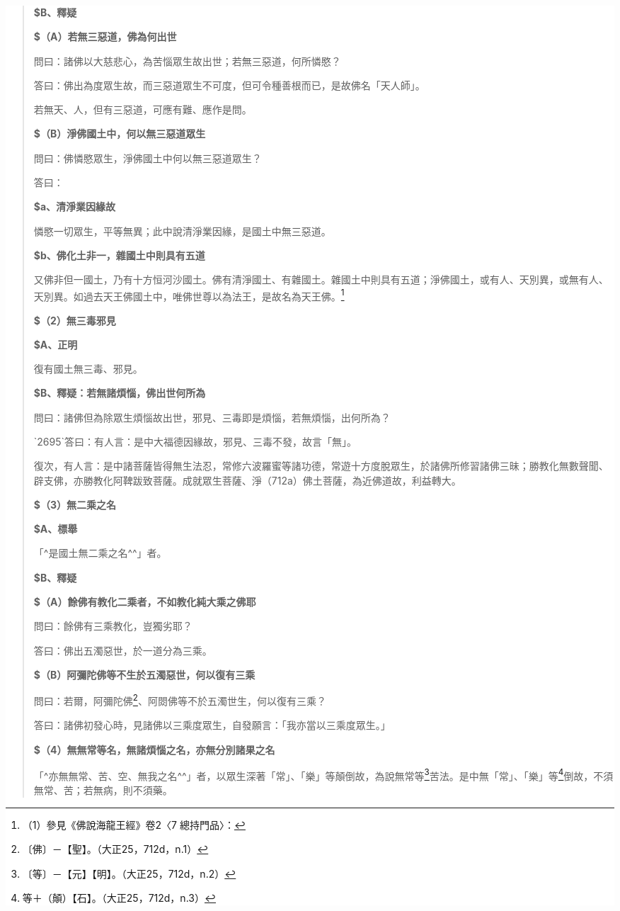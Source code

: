 >
> **\$B、釋疑**
>
> **\$（A）若無三惡道，佛為何出世**
>
> 問曰：諸佛以大慈悲心，為苦惱眾生故出世；若無三惡道，何所憐愍？
>
> 答曰：佛出為度眾生故，而三惡道眾生不可度，但可令種善根而已，是故佛名「天人師」。
>
> 若無天、人，但有三惡道，可應有難、應作是問。
>
> **\$（B）淨佛國土中，何以無三惡道眾生**
>
> 問曰：佛憐愍眾生，淨佛國土中何以無三惡道眾生？
>
> 答曰：
>
> **\$a、清淨業因緣故**
>
> 憐愍一切眾生，平等無異；此中說清淨業因緣，是國土中無三惡道。
>
> **\$b、佛化土非一，雜國土中則具有五道**
>
> 又佛非但一國土，乃有十方恒河沙國土。佛有清淨國土、有雜國土。雜國土中則具有五道；淨佛國土，或有人、天別異，或無有人、天別異。如過去天王佛國土中，唯佛世尊以為法王，是故名為天王佛。[^77]
>
> **\$（2）無三毒邪見**
>
> **\$A、正明**
>
> 復有國土無三毒、邪見。
>
> **\$B、釋疑：若無諸煩惱，佛出世何所為**
>
> 問曰：諸佛但為除眾生煩惱故出世，邪見、三毒即是煩惱，若無煩惱，出何所為？
>
> \`2695\`答曰：有人言：是中大福德因緣故，邪見、三毒不發，故言「無」。
>
> 復次，有人言：是中諸菩薩皆得無生法忍，常修六波羅蜜等諸功德，常遊十方度脫眾生，於諸佛所修習諸佛三昧；勝教化無數聲聞、辟支佛，亦勝教化阿鞞跋致菩薩。成就眾生菩薩、淨（712a）佛土菩薩，為近佛道故，利益轉大。
>
> **\$（3）無二乘之名**
>
> **\$A、標舉**
>
> 「\^是國土無二乘之名\^\^」者。
>
> **\$B、釋疑**
>
> **\$（A）餘佛有教化二乘者，不如教化純大乘之佛耶**
>
> 問曰：餘佛有三乘教化，豈獨劣耶？
>
> 答曰：佛出五濁惡世，於一道分為三乘。
>
> **\$（B）阿彌陀佛等不生於五濁惡世，何以復有三乘**
>
> 問曰：若爾，阿彌陀佛[^78]、阿閦佛等不於五濁世生，何以復有三乘？
>
> 答曰：諸佛初發心時，見諸佛以三乘度眾生，自發願言：「我亦當以三乘度眾生。」
>
> **\$（4）無無常等名，無諸煩惱之名，亦無分別諸果之名**
>
> 「\^亦無無常、苦、空、無我之名\^\^」者，以眾生深著「常」、「樂」等顛倒故，為說無常等[^79]苦法。是中無「常」、「樂」等[^80]倒故，不須無常、苦；若無病，則不須藥。
>

[^1]: 《大般若波羅蜜多經》卷476〈80
[^2]: 《大品經義疏》卷10〈82 淨土品〉：
[^3]: 國土＝界土【宋】【元】【明】【宮】，＝世界【石】。（大正25，709d，n.24）
[^4]: 《大般若波羅蜜多經》卷476〈80 道土品〉：
[^5]: 妓＝伎【宮】。（大正25，709d，n.25）
[^6]: 願＝令【元】【明】【聖】【石】，〔願〕－【宮】。（大正25，709d，n.26）
[^7]: 及＋（佛）【元】【明】【石】。（大正25，709d，n.27）
[^8]: 〔願〕－【宋】【元】【明】【宮】。（大正25，709d，n.28）
[^9]: 《大般若波羅蜜多經》卷476〈80 道土品〉：
[^10]: 《大般若波羅蜜多經》卷476〈80 道土品〉：
[^11]: 〔一切〕－【宋】【宮】。（大正25，709d，n.29）
[^12]: 〔品〕－【石】。（大正25，709d，n.30）
[^13]: 正＝政【石】＊。（大正25，709d，n.31）
[^14]: 《大般若波羅蜜多經》卷476〈80
[^15]: 《大般若波羅蜜多經》卷476〈80
[^16]: 音＝名【石】。（大正25，710d，n.1）
[^17]: （空）＋中【石】。（大正25，710d，n.2）
[^18]: 《大般若波羅蜜多經》卷476〈80 道土品〉：
[^19]: 《大般若波羅蜜多經》卷476〈80
[^20]: 《大般若波羅蜜多經》卷476〈80
[^21]: 子＋（中）【宋】【元】【明】【宮】【聖】【石】。（大正25，710d，n.3）
[^22]: 國土＝世間【石】。（大正25，710d，n.4）
[^23]: 畢竟＝必【宮】。（大正25，710d，n.5）
[^24]: 〔至〕－【宋】【元】【明】。（大正25，710d，n.6）
[^25]: 《大般若波羅蜜多經》卷476〈80
[^26]: 《正觀》（6），p.216：《大智度論》卷31（大正25，293c19-295c6）。
[^27]: 名為＝為名【聖】。（大正25，710d，n.8）
[^28]: 性＝相【宋】【元】【明】【宮】。（大正25，710d，n.9）
[^29]: 〔為〕－【石】。（大正25，710d，n.10）
[^30]: 業＋（善）【石】。（大正25，710d，n.11）
[^31]: 佛＋（國）【石】。（大正25，710d，n.12）
[^32]: 土＝國【石】。（大正25，710d，n.13）
[^33]: 「上總相說」，參見《大智度論》卷93〈82
[^34]: 是＋（法）【石】。（大正25，710d，n.14）
[^35]: 夫＝人【宋】【元】【明】【宮】。（大正25，710d，n.15）
[^36]: （大千）＋世【聖】。（大正25，710d，n.16）
[^37]: 輕＝輊【聖】。（大正25，710d，n.17）
[^38]: 《中阿含經》卷5（21經）《等心經》：「\^舍梨子！諸等心天或十、二十，或三十、四十，或五十、六十，共住錐頭處，各不相妨。舍梨子！諸等心天非生彼中，甫修善心，極廣甚大，令諸等心天或十、二十，或三十、四十，或五十、六十，共住錐頭處，各不相妨。\^\^」（大正1，449b22-27）
[^39]: 種＋（羹）【元】【明】【聖】【石】。（大正25，710d，n.18）
[^40]: （好）＋餅【聖】【石】。（大正25，710d，n.19）
[^41]: 〔種〕－【聖】。（大正25，710d，n.20）
[^42]: 飲＝飯【宋】【元】【明】【宮】。（大正25，710d，n.21）
[^43]: 足＝具【石】。（大正25，710d，n.22）
[^44]: 〔飲〕^※^－【宋】【元】【明】【宮】。（大正25，710d，n.23）
[^45]: 案：「\^天竺國熱，又以身臭，故以香塗身\^\^」應是夾註，故前後加括號。
[^46]: 令＝今【聖】。（大正25，710d，n.24）
[^47]: 天＋（香）【元】【明】。（大正25，711d，n.1）
[^48]: 直＝樂【宋】【元】【明】【宮】。（大正25，711d，n.2）
[^49]: 坑＝\[土\*（爪/（夙-歹+（舉-與））\]【石】。（大正25，711d，n.3）
[^50]: 瘡＝創【聖】【石】。（大正25，711d，n.4）
[^51]: 詳見《中阿含經》卷54（200經）《阿梨吒經》（大正1，763c12-764a1），《中阿含經》卷55（203經）《晡利多經》（大正1，774a16-775a20）。
[^52]: 納＝衲【明】＊。（大正25，711d，n.5）
[^53]: （1）納衣，或稱糞掃衣。參見《十誦律》卷27：
[^54]: 十二頭陀行，參見《大智度論》卷68〈47
[^55]: 〔上〕－【宋】【元】【明】【宮】【聖】【石】。（大正25，711d，n.6）
[^56]: 恣（\^ㄗˋ\^\^）：3.滿足。（《漢語大詞典》（七），p.505）
[^57]: 浣（\^ㄏㄨㄢˋ\^\^）：1.洗滌。（《漢語大詞典》（五），p.1280）
[^58]: 先＝所【石】。（大正25，711d，n.7）
[^59]: 貴＝貪【明】。（大正25，711d，n.8）
[^60]: （1）擯＝儐【宮】。（大正25，711d，n.9）
[^61]: 〔出〕－【宋】【宮】。（大正25，711d，n.10）
[^62]: 參見《十誦律》卷15（大正23，106a3-b24）。
[^63]: 婆＝波【聖】。（大正25，711d，n.11）
[^64]: 差＝蹉【元】【明】【聖】【石】。（大正25，711d，n.12）
[^65]: 洹＋（須陀洹）【石】。（大正25，711d，n.13）
[^66]: 結＝世若【宋】【元】【明】【宮】【聖】【石】。（大正25，711d，n.14）
[^67]: （1）參見《雜阿含經》卷34（964經）（大正2，246c16-247a8）。
[^68]: （1）參見《中阿含經》卷54（200經）《阿梨吒經》（大正1，763b2-766b26）。
[^69]: 印順法師，《大智度論》（標點本），p.3471夾註：「\^是**在家**須陀洹、斯陀含等。\^\^」
[^70]: 家＋（若）【聖】。（大正25，711d，n.15）
[^71]: 曰＝越【明】。（大正25，711d，n.16）
[^72]: 〔隨〕－【聖】【石】。（大正25，711d，n.17）
[^73]: 所＋（不）【元】【明】【聖】【石】。（大正25，711d，n.18）
[^74]: 出＝在【元】【明】【聖】【石】。（大正25，711d，n.19）
[^75]: （受）＋五【元】【明】【聖】【石】。（大正25，711d，n.20）
[^76]: 佛＋（國）【元】【明】【石】＊。（大正25，711d，n.21）
[^77]: （1）參見《佛說海龍王經》卷2〈7 總持門品〉：
[^78]: 〔佛〕－【聖】。（大正25，712d，n.1）
[^79]: 〔等〕－【元】【明】。（大正25，712d，n.2）
[^80]: 等＋（顛）【石】。（大正25，712d，n.3）
[^81]: 等＝善【石】。（大正25，712d，n.4）
[^82]: 〔身〕－【宋】【元】【明】【宮】。（大正25，712d，n.5）
[^83]: 參見《大智度論》卷34〈1 序品〉（大正25，313a25-314a4）。
[^84]: 〔或得道〕－【宋】【元】【明】【宮】。（大正25，712d，n.6）
[^85]: 今＝令【宋】。（大正25，712d，n.7）
[^86]: （1）《妙法蓮華經》卷4〈10 法師品〉：
[^87]: 深＝染【石】。（大正25，712d，n.8）
[^88]: 中＝生【聖】。（大正25，712d，n.9）
[^89]: （為）＋佛【聖】。（大正25，712d，n.10）
[^90]: 佛此中＝此中佛【石】。（大正25，712d，n.11）
[^91]: 自恣：放縱自己，不受約束。（《漢語大詞典》（八），p.1324）
[^92]: 〔人〕－【聖】。（大正25，712d，n.12）
[^93]: 諸＝餘【石】。（大正25，712d，n.13）
[^94]: 〔故〕－【石】。（大正25，712d，n.14）
[^95]: （1）《大智度論》卷84〈70
[^96]: 竟＝定【元】【明】【聖】【石】。（大正25，712d，n.15）
[^97]: （障）＋礙【宋】【元】【明】【宮】。（大正25，712d，n.16）
[^98]: 〔竟〕－【元】【明】。（大正25，712d，n.17）
[^99]: 淨＋（佛）【元】【明】。（大正25，712d，n.18）
[^100]: 說＋（釋第八十二品）【聖】，（釋八十一品竟）【石】。（大正25，712d，n.19）
[^101]: 《正觀》（6），p.216：《大智度論》卷50（大正25，419b11-17）。
[^102]: （1）畢＝必【元】【明】。（大正25，712d，n.22）
[^103]: 《大品經義疏》卷10：「\^此下第二大段，明自他行成，位階不退。就中為二：第一、明自**壞**^※^成。第二、明化他德成。初中為二：第一、所但大乘畢定作佛。第二、明畢定菩薩所於果報永無八難。\^\^」（卍新續藏24，336a24-b3）
[^104]: （1）《放光般若經》卷19〈83
[^105]: 定＋（耶）【元】【明】【聖】。（大正25，712d，n.25）
[^106]: 〔最〕－【宋】【元】【明】【宮】。（大正25，712d，n.26）
[^107]: （1）《大般若波羅蜜多經》卷477〈81 正定品〉：
[^108]: 《中阿含經》卷29（124經）《八難經》：
[^109]: 《大般若波羅蜜多經》卷477〈81
[^110]: 《大品經義疏》卷10：「\^第二、如化他**位**^※^成。為二。初、正明自位既成故能化物無染，第二、出其化本亦是。\^\^」（卍新續藏24，336c17-19）
[^111]: 《大般若波羅蜜多經》卷477〈81 正定品〉：
[^112]: 是＝大【元】【明】。（大正25，713d，n.2）
[^113]: 《大般若波羅蜜多經》卷477〈81 正定品〉：
[^114]: 《大品經義疏》卷10：「\^第二、出其化本。為三：初、以般若方便力故現生惡道，惡道不染；二、以般若方便力起神通；三、以神通力化眾生淨佛土滿菩提。\^\^」（卍新續藏24，336c22-24）
[^115]: 《大般若波羅蜜多經》卷477〈81 正定品〉：
[^116]: 《大般若波羅蜜多經》卷477〈81 正定品〉：
[^117]: （1）《放光般若經》卷19〈83
[^118]: 淨＋（法）【宋】【元】【明】【宮】。（大正25，713d，n.7）
[^119]: 所＝應【元】【明】【聖】【石】。（大正25，713d，n.8）
[^120]: 苦＋（痛）【宋】【元】【明】【宮】【石】。（大正25，713d，n.9）
[^121]: 《大般若波羅蜜多經》卷477〈81 正定品〉：
[^122]: 《大般若波羅蜜多經》卷477〈81 正定品〉：
[^123]: 《正觀》（6），p.216：《摩訶般若波羅蜜經》卷16〈55
[^124]: 知＝智【宋】【元】【明】。（大正25，713d，n.11）
[^125]: 蜫＝昆【石】。（大正25，713d，n.12）
[^126]: （1）《妙法蓮華經》卷1〈2
[^127]: 如《妙法蓮華經》卷2〈4
[^128]: 非＝不【宋】【元】【明】【宮】【聖】【石】。（大正25，713d，n.14）
[^129]: 住＝安立【宋】【元】【明】【宮】【聖】，住＝安住【石】。（大正25，713d，n.15）
[^130]: 《正觀》（6），p.216：《摩訶般若波羅蜜經》卷9〈32
[^131]: 參見《摩訶般若波羅蜜經》卷16〈55 不退品〉（大正8，339a17-b2）。
[^132]: 〔何以〕－【宮】【聖】【石】。（大正25，713d，n.19）
[^133]: 或＋（以）【宋】【元】【明】【宮】。（大正25，713d，n.21）
[^134]: 乘＋（人）【明】。（大正25，714d，n.1）
[^135]: 會：21.副詞。應當，總會。（《漢語大詞典》（五），p.782）
[^136]: （1）稽：7.延誤，延遲。（《漢語大詞典》（八），p.119）
[^137]: 參見《妙法蓮華經》卷4〈8 五百弟子受記品〉：
[^138]: 〔至〕－【宋】【元】【明】【宮】【聖】。（大正25，714d，n.6）
[^139]: （阿）＋羅【宋】【元】【明】【宮】。（大正25，714d，n.7）
[^140]: （1）《妙法蓮華經》卷3〈7
[^141]: 得疾＝疾得【宋】【元】【明】【宮】【聖】【石】。（大正25，714d，n.9）
[^142]: （1）參見《大智度論》卷30〈1
[^143]: 正：39.副詞。僅，只。（《漢語大詞典》（五），p.302）
[^144]: 不＝未【宋】【元】【明】【宮】【聖】。（大正25，714d，n.11）
[^145]: 參見《六度集經》卷4（28）（大正3，17a19-b29）。
[^146]: 參見《六度集經》卷3（18）（大正3，12b29-13a4）。
[^147]: 參見《六度集經》卷6（61）（大正3，33c26-34a8）。
[^148]: 參見《六度集經》卷6（63）（大正3，34a27-b11）。
[^149]: 參見《六度集經》卷3（20）（大正3，13a15-b29）。
[^150]: 參見《六度集經》卷4（29）（大正3，17c1-22）。
[^151]: 障＝遮【宋】【元】【明】【宮】。（大正25，714d，n.14）
[^152]: 〔者〕－【宋】【元】【明】【宮】。（大正25，714d，n.15）
[^153]: 人＝又【宋】【元】【明】【宮】【聖】【石】。（大正25，714d，n.16）
[^154]: 深＝染【元】【明】。（大正25，714d，n.22）
[^155]: 深＝染【元】【明】。（大正25，714d，n.22-1）
[^156]: 〔益〕－【宋】【元】【明】【宮】。（大正25，714d，n.23）
[^157]: 〔阿〕－【宋】【元】【明】【宮】。（大正25，714d，n.24）
[^158]: （1）參見《大智度論》卷12〈1 序品〉（大正25，146b22-c5）。